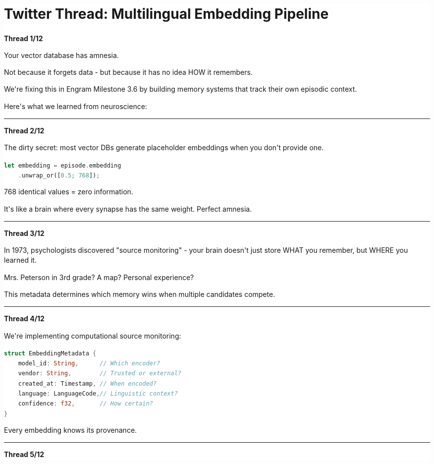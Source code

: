 # Twitter Thread: Multilingual Embedding Pipeline

**Thread 1/12**

Your vector database has amnesia.

Not because it forgets data - but because it has no idea HOW it remembers.

We're fixing this in Engram Milestone 3.6 by building memory systems that track their own episodic context.

Here's what we learned from neuroscience:

---

**Thread 2/12**

The dirty secret: most vector DBs generate placeholder embeddings when you don't provide one.

```rust
let embedding = episode.embedding
    .unwrap_or([0.5; 768]);
```

768 identical values = zero information.

It's like a brain where every synapse has the same weight. Perfect amnesia.

---

**Thread 3/12**

In 1973, psychologists discovered "source monitoring" - your brain doesn't just store WHAT you remember, but WHERE you learned it.

Mrs. Peterson in 3rd grade? A map? Personal experience?

This metadata determines which memory wins when multiple candidates compete.

---

**Thread 4/12**

We're implementing computational source monitoring:

```rust
struct EmbeddingMetadata {
    model_id: String,      // Which encoder?
    vendor: String,        // Trusted or external?
    created_at: Timestamp, // When encoded?
    language: LanguageCode,// Linguistic context?
    confidence: f32,       // How certain?
}
```

Every embedding knows its provenance.

---

**Thread 5/12**

